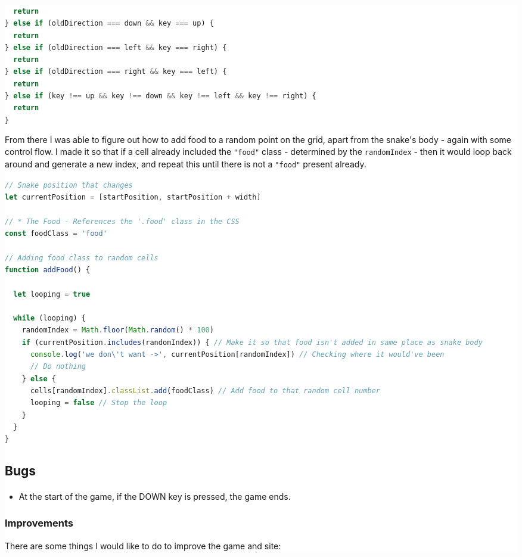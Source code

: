```jsx
  return
} else if (oldDirection === down && key === up) {
  return
} else if (oldDirection === left && key === right) {
  return
} else if (oldDirection === right && key === left) {
  return
} else if (key !== up && key !== down && key !== left && key !== right) {
  return
}
```

From there I was able to figure out how to add food to a random point on the grid, apart from the snake's body - again with some control flow. I made it so that if a cell already included the `"food"` class - determined by the `randomIndex` - then it would loop back around and generate a new index, and repeat this until there is not a `"food"` present already.

```js
// Snake position that changes
let currentPosition = [startPosition, startPosition + width]

// * The Food - References the '.food' class in the CSS
const foodClass = 'food'

// Adding food class to random cells
function addFood() {

  let looping = true

  while (looping) {
    randomIndex = Math.floor(Math.random() * 100)
    if (currentPosition.includes(randomIndex)) { // Make it so that food isn't added in same place as snake body
      console.log('we don\'t want ->', currentPosition[randomIndex]) // Checking where it would've been
      // Do nothing
    } else {
      cells[randomIndex].classList.add(foodClass) // Add food to that random cell number
      looping = false // Stop the loop
    }
  }
}
```

## Bugs

- At the start of the game, if the DOWN key is pressed, the game ends.

### Improvements

There are some things I would like to do to improve the game and site:
